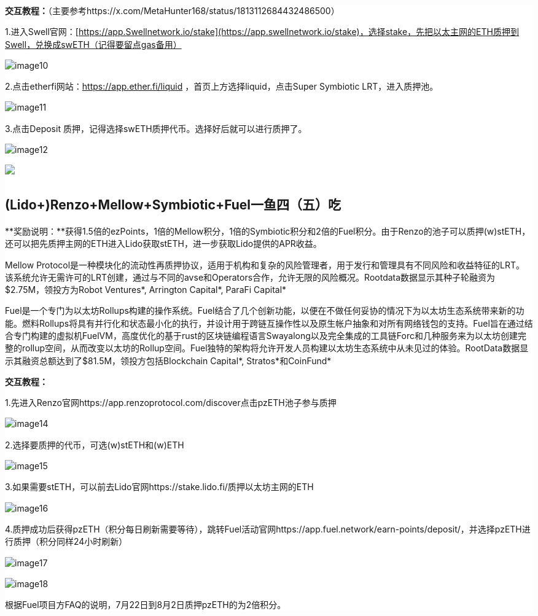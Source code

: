 **交互教程：**（主要参考https://x.com/MetaHunter168/status/1813112684432486500）

1.进入Swell官网：[https://app.Swellnetwork.io/stake](https://app.swellnetwork.io/stake)，选择stake，先把以太主网的ETH质押到Swell，兑换成swETH（记得要留点gas备用）

![image10](https://cdn.jsdelivr.net/gh/zey9991/mdpic/202408091355971.jpeg)

2.点击etherfi网站：https://app.ether.fi/liquid ，首页上方选择liquid，点击Super Symbiotic LRT，进入质押池。

![image11](https://cdn.jsdelivr.net/gh/zey9991/mdpic/202408091355706.jpeg)

3.点击Deposit 质押，记得选择swETH质押代币。选择好后就可以进行质押了。

![image12](https://cdn.jsdelivr.net/gh/zey9991/mdpic/202408091355696.jpeg)

![](https://cdn.jsdelivr.net/gh/zey9991/mdpic/202408091356499.png)



## (Lido+)Renzo+Mellow+Symbiotic+Fuel一鱼四（五）吃

**奖励说明：**获得1.5倍的ezPoints，1倍的Mellow积分，1倍的Symbiotic积分和2倍的Fuel积分。由于Renzo的池子可以质押(w)stETH，还可以把先质押主网的ETH进入Lido获取stETH，进一步获取Lido提供的APR收益。

Mellow Protocol是一种模块化的流动性再质押协议，适用于机构和复杂的风险管理者，用于发行和管理具有不同风险和收益特征的LRT。该系统允许无需许可的LRT创建，通过与不同的avse和Operators合作，允许无限的风险概况。Rootdata数据显示其种子轮融资为\$2.75M，领投方为Robot Ventures\*, Arrington Capital\*, ParaFi Capital\*

Fuel是一个专门为以太坊Rollups构建的操作系统。Fuel结合了几个创新功能，以便在不做任何妥协的情况下为以太坊生态系统带来新的功能。燃料Rollups将具有并行化和状态最小化的执行，并设计用于跨链互操作性以及原生帐户抽象和对所有网络钱包的支持。Fuel旨在通过结合专门构建的虚拟机FuelVM，高度优化的基于rust的区块链编程语言Swayalong以及完全集成的工具链Forc和几种服务来为以太坊创建完整的rollup空间，从而改变以太坊的Rollup空间。Fuel独特的架构将允许开发人员构建以太坊生态系统中从未见过的体验。RootData数据显示其融资总额达到了\$81.5M，领投方包括Blockchain Capital\*, Stratos\*和CoinFund*

**交互教程：**

1.先进入Renzo官网https://app.renzoprotocol.com/discover点击pzETH池子参与质押

![image14](https://cdn.jsdelivr.net/gh/zey9991/mdpic/202408091350408.png)

2.选择要质押的代币，可选(w)stETH和(w)ETH

![image15](https://cdn.jsdelivr.net/gh/zey9991/mdpic/202408091350138.png)

3.如果需要stETH，可以前去Lido官网https://stake.lido.fi/质押以太坊主网的ETH

![image16](https://cdn.jsdelivr.net/gh/zey9991/mdpic/202408091356204.png)

4.质押成功后获得pzETH（积分每日刷新需要等待），跳转Fuel活动官网https://app.fuel.network/earn-points/deposit/，并选择pzETH进行质押（积分同样24小时刷新）

![image17](https://cdn.jsdelivr.net/gh/zey9991/mdpic/202408091356404.png)

![image18](https://cdn.jsdelivr.net/gh/zey9991/mdpic/202408091356911.png)

根据Fuel项目方FAQ的说明，7月22日到8月2日质押pzETH的为2倍积分。
